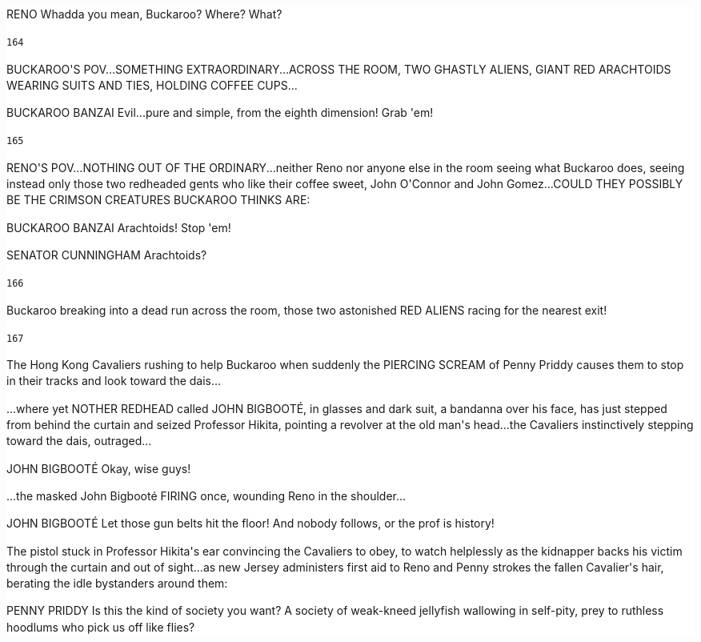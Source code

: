 RENO
Whadda you mean, Buckaroo?  Where?  What?

	164
BUCKAROO'S POV...SOMETHING EXTRAORDINARY...ACROSS THE ROOM, TWO GHASTLY 
ALIENS, GIANT RED ARACHTOIDS WEARING SUITS AND TIES, HOLDING COFFEE 
CUPS...

BUCKAROO BANZAI
Evil...pure and simple, from the eighth dimension! Grab 'em!

	165
RENO'S POV...NOTHING OUT OF THE ORDINARY...neither Reno nor anyone else 
in the room seeing what Buckaroo does, seeing instead only those two 
redheaded gents who like their coffee sweet, John O'Connor and John 
Gomez...COULD THEY POSSIBLY BE THE CRIMSON CREATURES BUCKAROO THINKS 
ARE:

BUCKAROO BANZAI
Arachtoids! Stop 'em!

SENATOR CUNNINGHAM
Arachtoids?

	166
Buckaroo breaking into a dead run across the room, those two astonished 
RED ALIENS racing for the nearest exit!

	167
The Hong Kong Cavaliers rushing to help Buckaroo when suddenly the 
PIERCING SCREAM of Penny Priddy causes them to stop in their tracks and 
look toward the dais...

...where yet NOTHER REDHEAD called JOHN BIGBOOTÉ, in glasses and dark 
suit, a bandanna over his face, has just stepped from behind the 
curtain and seized Professor Hikita, pointing a revolver at the old 
man's head...the Cavaliers instinctively stepping toward the dais, 
outraged...

JOHN BIGBOOTÉ
Okay, wise guys! 

...the masked John Bigbooté FIRING once, wounding Reno in the 
shoulder...

JOHN BIGBOOTÉ
Let those gun belts hit the floor! And nobody follows, or the prof is 
history! 

The pistol stuck in Professor Hikita's ear convincing the Cavaliers to 
obey, to watch helplessly as the kidnapper backs his victim through the 
curtain and out of sight...as new Jersey administers first aid to Reno 
and Penny strokes the fallen Cavalier's hair, berating the idle 
bystanders around them:

PENNY PRIDDY
Is this the kind of society you want?  A society of weak-kneed 
jellyfish wallowing in self-pity, prey to ruthless hoodlums who pick us 
off like flies?
